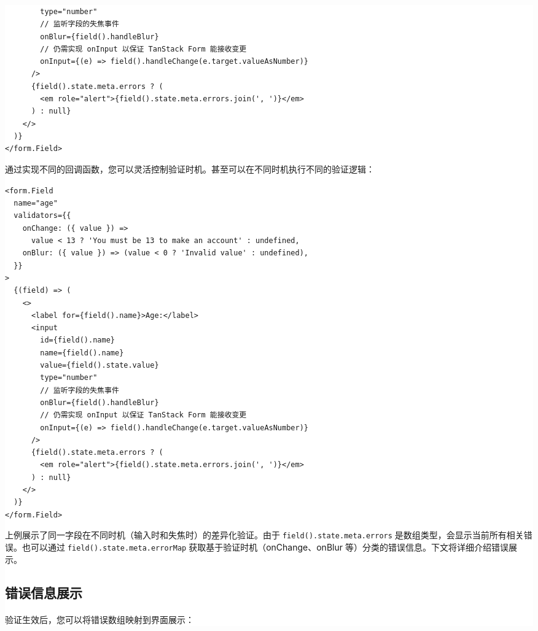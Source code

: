 ```tsx
        type="number"
        // 监听字段的失焦事件
        onBlur={field().handleBlur}
        // 仍需实现 onInput 以保证 TanStack Form 能接收变更
        onInput={(e) => field().handleChange(e.target.valueAsNumber)}
      />
      {field().state.meta.errors ? (
        <em role="alert">{field().state.meta.errors.join(', ')}</em>
      ) : null}
    </>
  )}
</form.Field>
```

通过实现不同的回调函数，您可以灵活控制验证时机。甚至可以在不同时机执行不同的验证逻辑：

```tsx
<form.Field
  name="age"
  validators={{
    onChange: ({ value }) =>
      value < 13 ? 'You must be 13 to make an account' : undefined,
    onBlur: ({ value }) => (value < 0 ? 'Invalid value' : undefined),
  }}
>
  {(field) => (
    <>
      <label for={field().name}>Age:</label>
      <input
        id={field().name}
        name={field().name}
        value={field().state.value}
        type="number"
        // 监听字段的失焦事件
        onBlur={field().handleBlur}
        // 仍需实现 onInput 以保证 TanStack Form 能接收变更
        onInput={(e) => field().handleChange(e.target.valueAsNumber)}
      />
      {field().state.meta.errors ? (
        <em role="alert">{field().state.meta.errors.join(', ')}</em>
      ) : null}
    </>
  )}
</form.Field>
```

上例展示了同一字段在不同时机（输入时和失焦时）的差异化验证。由于 `field().state.meta.errors` 是数组类型，会显示当前所有相关错误。也可以通过 `field().state.meta.errorMap` 获取基于验证时机（onChange、onBlur 等）分类的错误信息。下文将详细介绍错误展示。

## 错误信息展示

验证生效后，您可以将错误数组映射到界面展示：
